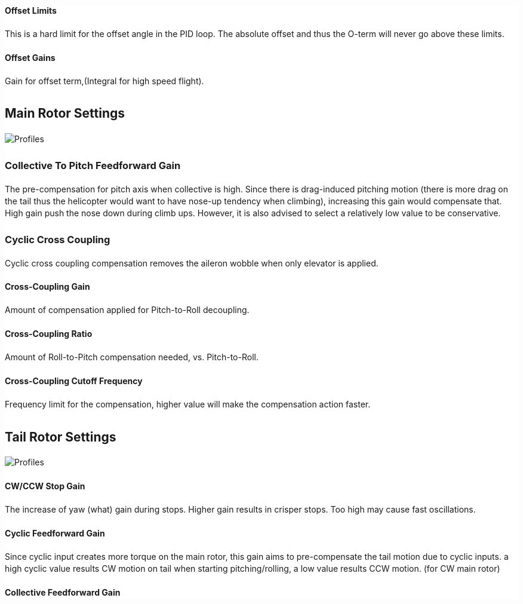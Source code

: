 #### Offset Limits

This is a hard limit for the offset angle in the PID loop. The absolute offset and thus the O-term will never go above these limits.

#### Offset Gains

Gain for offset term,(Integral for high speed flight).

## Main Rotor Settings

![Profiles](./img/profiles-main-rotor-settings.png)

### Collective To Pitch Feedforward Gain

The pre-compensation for pitch axis when collective is high. Since there is drag-induced pitching motion (there is more drag on the tail thus the helicopter would want to have nose-up tendency when climbing), increasing this gain would compensate that. High gain push the nose down during climb ups. However, it is also advised to select a relatively low value to be conservative.

### Cyclic Cross Coupling

Cyclic cross coupling compensation removes the aileron wobble when only elevator is applied.

#### Cross-Coupling Gain

Amount of compensation applied for Pitch-to-Roll decoupling.

#### Cross-Coupling Ratio

Amount of Roll-to-Pitch compensation needed, vs. Pitch-to-Roll.

#### Cross-Coupling Cutoff Frequency

Frequency limit for the compensation, higher value will make the compensation action faster.

## Tail Rotor Settings

![Profiles](./img/profiles-tail-rotor-settings.png)

#### CW/CCW Stop Gain

The increase of yaw (what) gain during stops. Higher gain results in crisper stops. Too high may cause fast oscillations.

#### Cyclic Feedforward Gain

Since cyclic input creates more torque on the main rotor, this gain aims to pre-compensate the tail motion due to cyclic inputs. a high cyclic value results CW motion on tail when starting pitching/rolling, a low value results CCW motion. (for CW main rotor)

#### Collective Feedforward Gain
